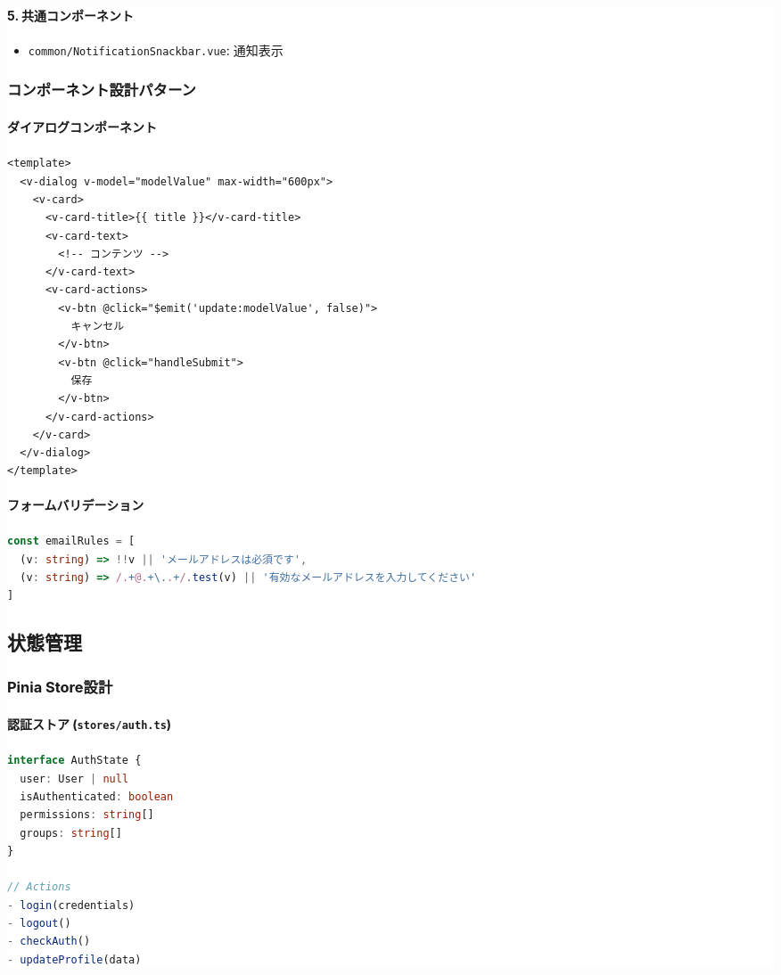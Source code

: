 #### 5. 共通コンポーネント
- `common/NotificationSnackbar.vue`: 通知表示

### コンポーネント設計パターン

#### ダイアログコンポーネント
```vue
<template>
  <v-dialog v-model="modelValue" max-width="600px">
    <v-card>
      <v-card-title>{{ title }}</v-card-title>
      <v-card-text>
        <!-- コンテンツ -->
      </v-card-text>
      <v-card-actions>
        <v-btn @click="$emit('update:modelValue', false)">
          キャンセル
        </v-btn>
        <v-btn @click="handleSubmit">
          保存
        </v-btn>
      </v-card-actions>
    </v-card>
  </v-dialog>
</template>
```

#### フォームバリデーション
```typescript
const emailRules = [
  (v: string) => !!v || 'メールアドレスは必須です',
  (v: string) => /.+@.+\..+/.test(v) || '有効なメールアドレスを入力してください'
]
```

## 状態管理

### Pinia Store設計

#### 認証ストア (`stores/auth.ts`)
```typescript
interface AuthState {
  user: User | null
  isAuthenticated: boolean
  permissions: string[]
  groups: string[]
}

// Actions
- login(credentials)
- logout()
- checkAuth()
- updateProfile(data)
```
